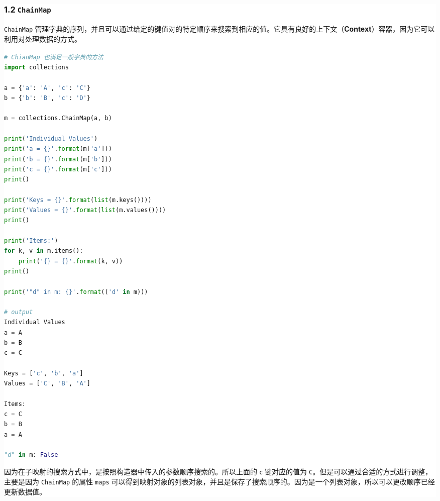 ```python
```



### 1.2 `ChainMap`

`ChainMap` 管理字典的序列，并且可以通过给定的键值对的特定顺序来搜索到相应的值。它具有良好的上下文（**Context**）容器，因为它可以利用对处理数据的方式。

```python
# ChianMap 也满足一般字典的方法
import collections

a = {'a': 'A', 'c': 'C'}
b = {'b': 'B', 'c': 'D'}

m = collections.ChainMap(a, b)

print('Individual Values')
print('a = {}'.format(m['a']))
print('b = {}'.format(m['b']))
print('c = {}'.format(m['c']))
print()

print('Keys = {}'.format(list(m.keys())))
print('Values = {}'.format(list(m.values())))
print()

print('Items:')
for k, v in m.items():
    print('{} = {}'.format(k, v))
print()

print('"d" in m: {}'.format(('d' in m)))

# output
Individual Values
a = A
b = B
c = C

Keys = ['c', 'b', 'a']
Values = ['C', 'B', 'A']

Items:
c = C
b = B
a = A

"d" in m: False
```

因为在子映射的搜索方式中，是按照构造器中传入的参数顺序搜索的。所以上面的 `c` 键对应的值为 `C`。但是可以通过合适的方式进行调整，主要是因为 `ChainMap` 的属性 `maps` 可以得到映射对象的列表对象，并且是保存了搜索顺序的。因为是一个列表对象，所以可以更改顺序已经更新数据值。
